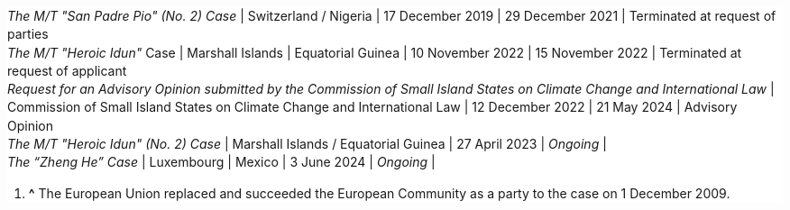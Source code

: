 _The M/T "San Padre Pio" (No. 2) Case_ |  Switzerland /  Nigeria | 17 December 2019 | 29 December 2021 | Terminated at request of parties   
_The M/T "Heroic Idun"_ Case |  Marshall Islands |  Equatorial Guinea | 10 November 2022 | 15 November 2022 | Terminated at request of applicant   
_Request for an Advisory Opinion submitted by the Commission of Small Island States on Climate Change and International Law_ | Commission of Small Island States on Climate Change and International Law  | 12 December 2022 | 21 May 2024  | Advisory Opinion   
_The M/T "Heroic Idun" (No. 2) Case_ |  Marshall Islands /  Equatorial Guinea | 27 April 2023  | _Ongoing_ |   
_The “Zheng He” Case_ |  Luxembourg |  Mexico | 3 June 2024  | _Ongoing_ |   
  
  1. **^** The European Union replaced and succeeded the  European Community as a party to the case on 1 December 2009.